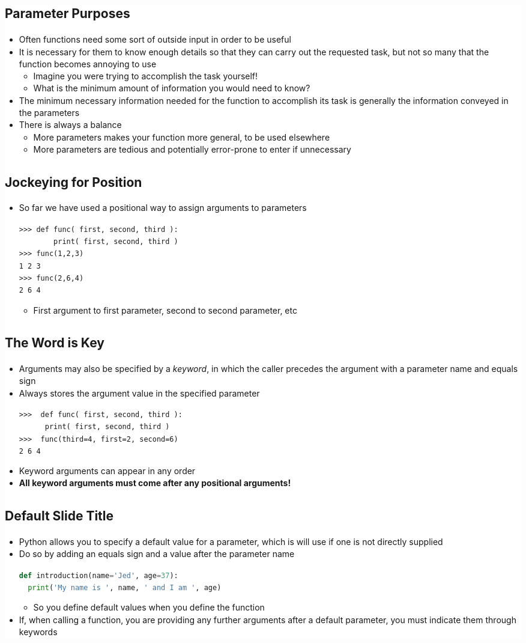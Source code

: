 ## Parameter Purposes
- Often functions need some sort of outside input in order to be useful
- It is necessary for them to know enough details so that they can carry out the requested task, but not so many that the function becomes annoying to use
	- Imagine you were trying to accomplish the task yourself!
	- What is the minimum amount of information you would need to know?
- The minimum necessary information needed for the function to accomplish its task is generally the information conveyed in the parameters
- There is always a balance
	- More parameters makes your function more general, to be used elsewhere
	- More parameters are tedious and potentially error-prone to enter if unnecessary


## Jockeying for Position
- So far we have used a positional way to assign arguments to parameters

	```python-repl
	>>> def func( first, second, third ):
			print( first, second, third )
	>>> func(1,2,3)
	1 2 3
	>>> func(2,6,4)
	2 6 4
	```
	- First argument to first parameter, second to second parameter, etc

## The Word is Key
- Arguments may also be specified by a _keyword_, in which the caller precedes the argument with a parameter name and equals sign
- Always stores the argument value in the specified parameter
  ```python-repl
  >>>  def func( first, second, third ):
  		print( first, second, third )
  >>>  func(third=4, first=2, second=6)
  2 6 4
  ```
- Keyword arguments can appear in any order
- **All keyword arguments must come after any positional arguments!**

## Default Slide Title
- Python allows you to specify a default value for a parameter, which is will use if one is not directly supplied
- Do so by adding an equals sign and a value after the parameter name
  ```python
  def introduction(name='Jed', age=37):
  	print('My name is ', name, ' and I am ', age)
  ```
  - So you define default values when you define the function
- If, when calling a function, you are providing any further arguments after a default parameter, you must indicate them through keywords
